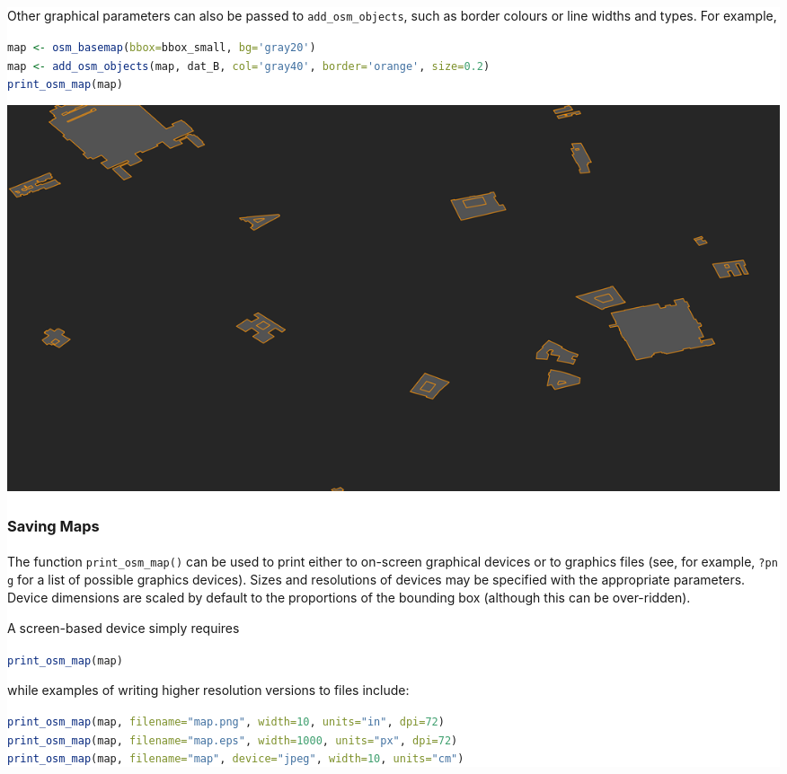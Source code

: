 Other graphical parameters can also be passed to `add_osm_objects`, such as
border colours or line widths and types. For example,


```r
map <- osm_basemap(bbox=bbox_small, bg='gray20')
map <- add_osm_objects(map, dat_B, col='gray40', border='orange', size=0.2)
print_osm_map(map)
```

![](../assets/tutorial-images/osmplotr/map3.png)

### Saving Maps

The function `print_osm_map()` can be used to print either to on-screen
graphical devices or to graphics files (see, for example, `?png` for a list of
possible graphics devices). Sizes and resolutions of devices may be
specified with the appropriate parameters. Device dimensions are scaled by
default to the proportions of the bounding box (although this can be
over-ridden).

A screen-based device simply requires


```r
print_osm_map(map)
```

while examples of writing higher resolution versions to files include:


```r
print_osm_map(map, filename="map.png", width=10, units="in", dpi=72)
print_osm_map(map, filename="map.eps", width=1000, units="px", dpi=72)
print_osm_map(map, filename="map", device="jpeg", width=10, units="cm")
```
